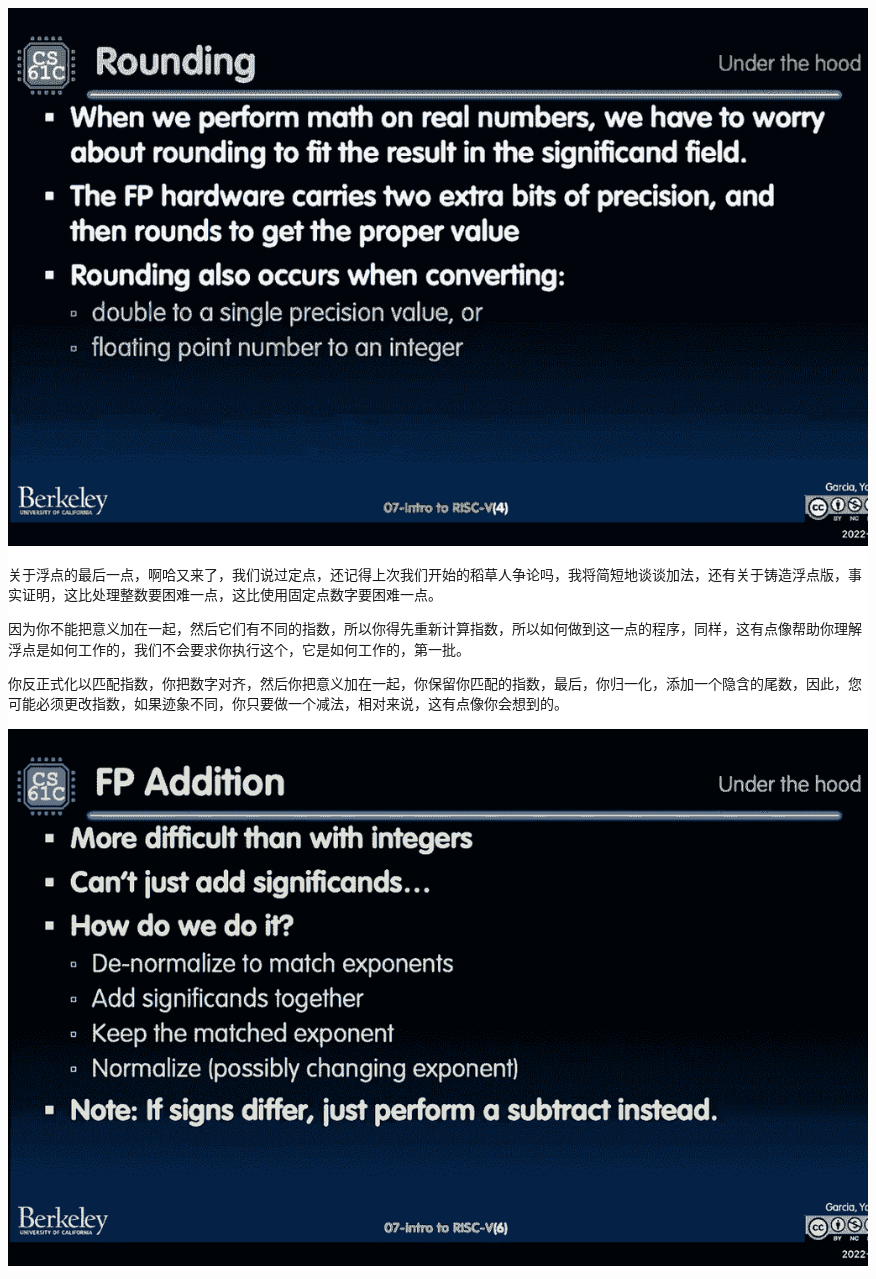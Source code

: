 ![](img/98865b4518877959f6888f39af59a1c5_26.png)

关于浮点的最后一点，啊哈又来了，我们说过定点，还记得上次我们开始的稻草人争论吗，我将简短地谈谈加法，还有关于铸造浮点版，事实证明，这比处理整数要困难一点，这比使用固定点数字要困难一点。

因为你不能把意义加在一起，然后它们有不同的指数，所以你得先重新计算指数，所以如何做到这一点的程序，同样，这有点像帮助你理解浮点是如何工作的，我们不会要求你执行这个，它是如何工作的，第一批。

你反正式化以匹配指数，你把数字对齐，然后你把意义加在一起，你保留你匹配的指数，最后，你归一化，添加一个隐含的尾数，因此，您可能必须更改指数，如果迹象不同，你只要做一个减法，相对来说，这有点像你会想到的。



![](img/98865b4518877959f6888f39af59a1c5_28.png)